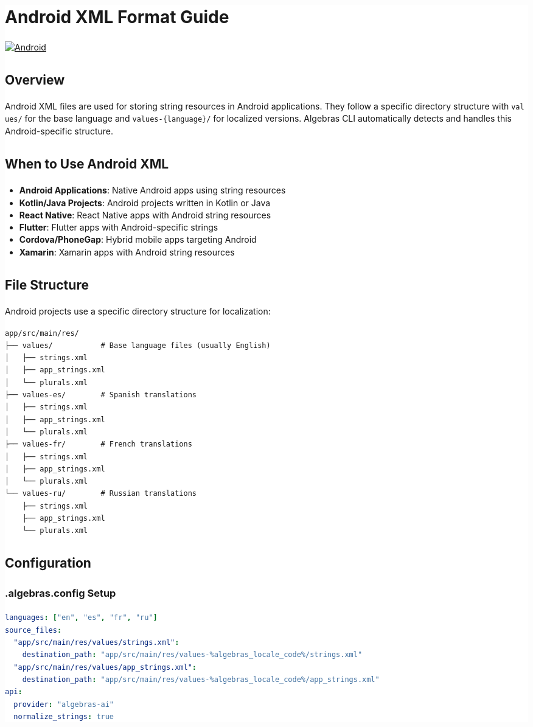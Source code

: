 # Android XML Format Guide

[![Android](https://img.shields.io/badge/Android-3DDC84?style=flat&logo=android&logoColor=white)](https://developer.android.com/)

## Overview

Android XML files are used for storing string resources in Android applications. They follow a specific directory structure with `values/` for the base language and `values-{language}/` for localized versions. Algebras CLI automatically detects and handles this Android-specific structure.

## When to Use Android XML

- **Android Applications**: Native Android apps using string resources
- **Kotlin/Java Projects**: Android projects written in Kotlin or Java
- **React Native**: React Native apps with Android string resources
- **Flutter**: Flutter apps with Android-specific strings
- **Cordova/PhoneGap**: Hybrid mobile apps targeting Android
- **Xamarin**: Xamarin apps with Android string resources

## File Structure

Android projects use a specific directory structure for localization:

```
app/src/main/res/
├── values/           # Base language files (usually English)
│   ├── strings.xml
│   ├── app_strings.xml
│   └── plurals.xml
├── values-es/        # Spanish translations
│   ├── strings.xml
│   ├── app_strings.xml
│   └── plurals.xml
├── values-fr/        # French translations
│   ├── strings.xml
│   ├── app_strings.xml
│   └── plurals.xml
└── values-ru/        # Russian translations
    ├── strings.xml
    ├── app_strings.xml
    └── plurals.xml
```

## Configuration

### .algebras.config Setup

```yaml
languages: ["en", "es", "fr", "ru"]
source_files:
  "app/src/main/res/values/strings.xml":
    destination_path: "app/src/main/res/values-%algebras_locale_code%/strings.xml"
  "app/src/main/res/values/app_strings.xml":
    destination_path: "app/src/main/res/values-%algebras_locale_code%/app_strings.xml"
api:
  provider: "algebras-ai"
  normalize_strings: true
```
